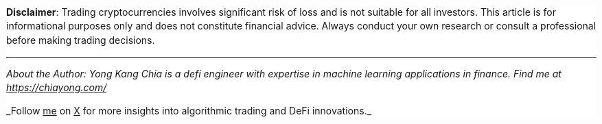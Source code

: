 
**Disclaimer**: Trading cryptocurrencies involves significant risk of loss and is not suitable for all investors. This article is for informational purposes only and does not constitute financial advice. Always conduct your own research or consult a professional before making trading decisions.

---

_About the Author: Yong Kang Chia is a defi engineer with expertise in machine learning applications in finance. Find me at https://chiayong.com/_

_Follow [me](https://x.com/chiayong_/) on [X](https://x.com/chiayong_) for more insights into algorithmic trading and DeFi innovations.\_